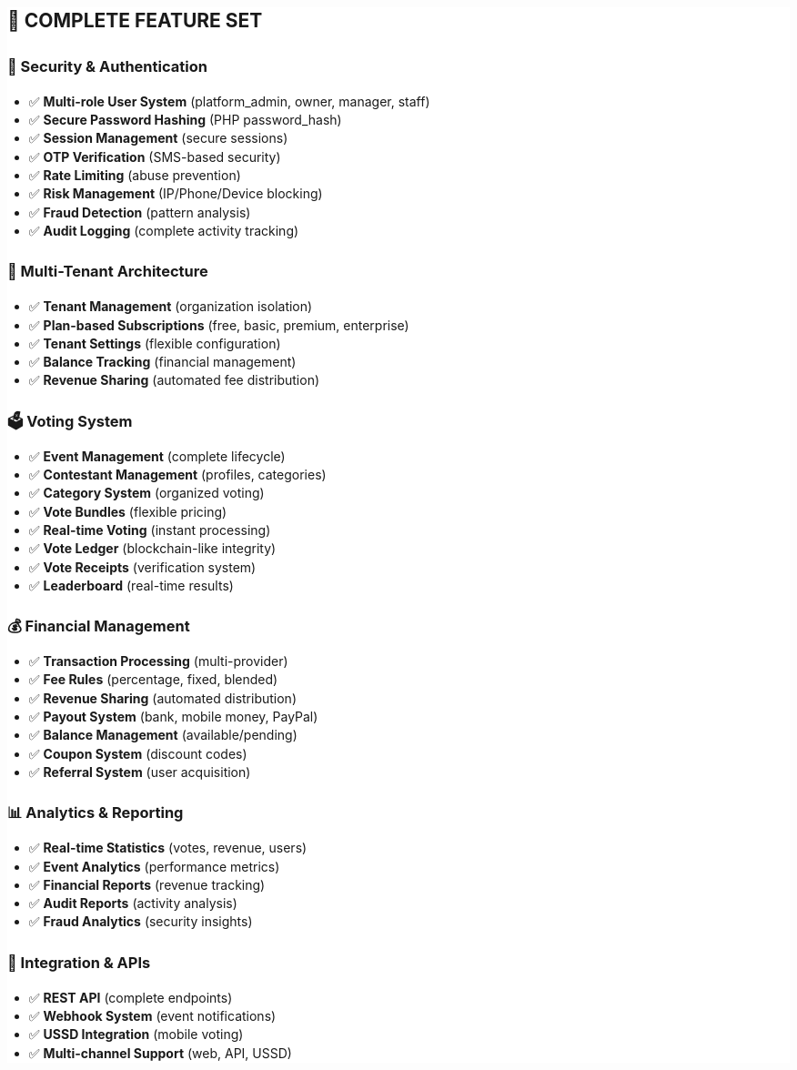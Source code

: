 
## 🚀 **COMPLETE FEATURE SET**

### **🔐 Security & Authentication**
- ✅ **Multi-role User System** (platform_admin, owner, manager, staff)
- ✅ **Secure Password Hashing** (PHP password_hash)
- ✅ **Session Management** (secure sessions)
- ✅ **OTP Verification** (SMS-based security)
- ✅ **Rate Limiting** (abuse prevention)
- ✅ **Risk Management** (IP/Phone/Device blocking)
- ✅ **Fraud Detection** (pattern analysis)
- ✅ **Audit Logging** (complete activity tracking)

### **🏢 Multi-Tenant Architecture**
- ✅ **Tenant Management** (organization isolation)
- ✅ **Plan-based Subscriptions** (free, basic, premium, enterprise)
- ✅ **Tenant Settings** (flexible configuration)
- ✅ **Balance Tracking** (financial management)
- ✅ **Revenue Sharing** (automated fee distribution)

### **🗳️ Voting System**
- ✅ **Event Management** (complete lifecycle)
- ✅ **Contestant Management** (profiles, categories)
- ✅ **Category System** (organized voting)
- ✅ **Vote Bundles** (flexible pricing)
- ✅ **Real-time Voting** (instant processing)
- ✅ **Vote Ledger** (blockchain-like integrity)
- ✅ **Vote Receipts** (verification system)
- ✅ **Leaderboard** (real-time results)

### **💰 Financial Management**
- ✅ **Transaction Processing** (multi-provider)
- ✅ **Fee Rules** (percentage, fixed, blended)
- ✅ **Revenue Sharing** (automated distribution)
- ✅ **Payout System** (bank, mobile money, PayPal)
- ✅ **Balance Management** (available/pending)
- ✅ **Coupon System** (discount codes)
- ✅ **Referral System** (user acquisition)

### **📊 Analytics & Reporting**
- ✅ **Real-time Statistics** (votes, revenue, users)
- ✅ **Event Analytics** (performance metrics)
- ✅ **Financial Reports** (revenue tracking)
- ✅ **Audit Reports** (activity analysis)
- ✅ **Fraud Analytics** (security insights)

### **🔗 Integration & APIs**
- ✅ **REST API** (complete endpoints)
- ✅ **Webhook System** (event notifications)
- ✅ **USSD Integration** (mobile voting)
- ✅ **Multi-channel Support** (web, API, USSD)
